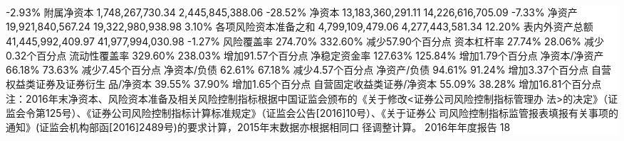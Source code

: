 -2.93%
附属净资本
1,748,267,730.34
2,445,845,388.06
-28.52%
净资本
13,183,360,291.11
14,226,616,705.09
-7.33%
净资产
19,921,840,567.24
19,322,980,938.98
3.10%
各项风险资本准备之和
4,799,109,479.06
4,277,443,581.34
12.20%
表内外资产总额
41,445,992,409.97
41,977,994,030.98
-1.27%
风险覆盖率
274.70%
332.60%
减少57.90个百分点
资本杠杆率
27.74%
28.06%
减少0.32个百分点
流动性覆盖率
329.60%
238.03%
增加91.57个百分点
净稳定资金率
127.63%
125.84%
增加1.79个百分点
净资本/净资产
66.18%
73.63%
减少7.45个百分点
净资本/负债
62.61%
67.18%
减少4.57个百分点
净资产/负债
94.61%
91.24%
增加3.37个百分点
自营权益类证券及证券衍生
品/净资本
39.55%
37.90%
增加1.65个百分点
自营固定收益类证券/净资本
55.09%
38.28%
增加16.81个百分点
注：2016年末净资本、风险资本准备及相关风险控制指标根据中国证监会颁布的《关于修改<证券公司风险控制指标管理办
法>的决定》（证监会令第125号）、《证券公司风险控制指标计算标准规定》（证监会公告[2016]10号）、《关于证券公
司风险控制指标监管报表填报有关事项的通知》(证监会机构部函[2016]2489号)的要求计算，2015年末数据亦根据相同口
径调整计算。
2016年年度报告
18